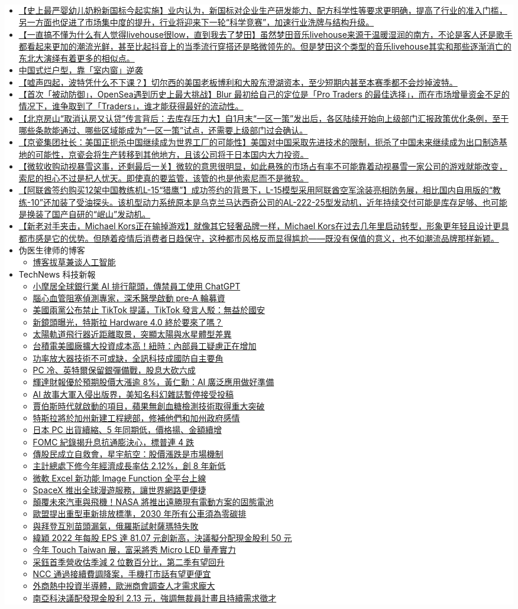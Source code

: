   - [【史上最严婴幼儿奶粉新国标今起实施】业内认为，新国标对企业生产研发能力、配方科学性等要求更明确，提高了行业的准入门槛，另一方面也促进了市场集中度的提升，行业将迎来下一轮“科学竞赛”，加速行业洗牌与结构升级。](https://dig.chouti.com/link/37870427)
  - [【一直搞不懂为什么有人觉得livehouse很low，直到我去了梦田】虽然梦田音乐livehouse来源于温暖湿润的南方，不论是客人还是歌手都看起来更加的潮流光鲜，甚至比起抖音上的当季流行穿搭还是略微领先的。但是梦田这个类型的音乐livehouse其实和那些逐渐消亡的东北大演绎有着更多的相似点。](https://dig.chouti.com/link/37870435)
  - [中国式烂户型，靠「室内窗」逆袭](https://dig.chouti.com/link/37870729)
  - [【嘘声四起，波特凭什么不下课？】切尔西的美国老板博利和大股东澄湖资本，至少短期内甚至本赛季都不会炒掉波特。](https://dig.chouti.com/link/37870433)
  - [【首次「被动防御」，OpenSea遇到历史上最大挑战】Blur 最初给自己的定位是「Pro Traders 的最佳选择」，而在市场增量资金不足的情况下，谁争取到了「Traders」，谁才能获得最好的流动性。](https://dig.chouti.com/link/37870425)
  - [【北京房山“取消认房又认贷”传言背后：去库存压力大】自1月末“一区一策”发出后，各区陆续开始向上级部门汇报政策优化条例，至于哪些条款能通过、哪些区域能成为“一区一策”试点，还需要上级部门过会确认。](https://dig.chouti.com/link/37870432)
  - [【京瓷集团社长：美国正扼杀中国继续成为世界工厂的可能性】美国对中国采取先进技术的限制，扼杀了中国未来继续成为出口制造基地的可能性，京瓷会将生产转移到其他地方，且该公司将于日本国内大力投资。](https://dig.chouti.com/link/37870431)
  - [【微软收购动视暴雪这事，还剩最后一关】微软的意思很明显，如此悬殊的市场占有率不可能靠着动视暴雪一家公司的游戏就能改变，索尼的担心不过是杞人忧天。即使真的要监管，该管的也是他索尼而不是微软。](https://dig.chouti.com/link/37868683)
  - [【阿联酋签约购买12架中国教练机L-15“猎鹰”】成功签约的背景下，L-15模型采用阿联酋空军涂装亮相防务展，相比国内自用版的“教练-10”还加装了受油探头。该机型动力系统原本是乌克兰马达西奇公司的AL-222-25型发动机，近年持续交付可能是库存足够、也可能是换装了国产自研的“岷山”发动机。](https://dig.chouti.com/link/37869317)
  - [【新老对手夹击，Michael Kors正在输掉游戏】就像其它轻奢品牌一样，Michael Kors在过去几年里启动转型，形象更年轻且设计更具都市感是它的优势。但随着疫情后消费者日趋保守，这种都市风格反而显得尴尬——既没有保值的意义，也不如潮流品牌那样新颖。](https://dig.chouti.com/link/37870430)
- 伪医生律师的博客
  - [博客拔草兼谈人工智能](https://chidd.net/2023/02/22/talk-about-ai.html)
- TechNews 科技新報
  - [小摩居全球銀行業 AI 排行龍頭，傳禁員工使用 ChatGPT](https://finance.technews.tw/2023/02/23/jpmorgan-restricts-staffs-use-of-ai-powered-chatgpt-bot/)
  - [腦心血管阻塞偵測專家，深禾醫學啟動 pre-A 輪募資](https://technews.tw/2023/02/23/lotus-9-pre-a-round/)
  - [美國兩黨公布禁止 TikTok 提議，TikTok 發言人駁：無益於國安](https://technews.tw/2023/02/23/us-lawmakers-ban-china-tiktok/)
  - [新鏡頭曝光，特斯拉 Hardware 4.0 終於要來了嗎？](https://technews.tw/2023/02/23/tesla-hardware4-new-camera/)
  - [太陽軌道飛行器近距離取景，突顯太陽與水星體型差異](https://technews.tw/2023/02/23/mercury-sun-solar-orbiter/)
  - [台積電美國廠擴大投資成本高！紐時：內部員工疑慮正在增加](https://finance.technews.tw/2023/02/23/cost-of-investment/)
  - [功率放大器技術不可或缺，全訊科技成國防自主要角](https://finance.technews.tw/2023/02/23/transcom-became-a-essential-role-in-taiwan-weapon-industry/)
  - [PC 冷、英特爾保留銀彈備戰，股息大砍六成](https://finance.technews.tw/2023/02/23/intels-generosity-was-not-paying-dividends/)
  - [輝達財報優於預期股價大漲逾 8%，黃仁勳：AI 廣泛應用做好準備](https://finance.technews.tw/2023/02/23/nvidias-earnings-report-beat-expectations-stock-price-rose-more-than-8/)
  - [AI 故事大軍入侵出版界，美知名科幻雜誌暫停接受投稿](https://technews.tw/2023/02/23/sci-fi-publisher-clarkesworld-halts-pitches-amid-deluge-of-ai-generated-stories/)
  - [賈伯斯時代就啟動的項目，蘋果無創血糖檢測技術取得重大突破](https://technews.tw/2023/02/23/apple-blood-glucose-tracking/)
  - [特斯拉將於加州新建工程總部，修補他們和加州政府感情](https://technews.tw/2023/02/23/tesla-enginerring-headquarter/)
  - [日本 PC 出貨續縮、5 年同期低，價格揚、金額續增](https://technews.tw/2023/02/23/japanese-pc-shipments-continue-to-shrink/)
  - [FOMC 紀錄揭升息抗通膨決心，標普連 4 跌](https://finance.technews.tw/2023/02/23/us-stock-0222/)
  - [傳股民成立自救會，星宇航空：股價漲跌是市場機制](https://finance.technews.tw/2023/02/23/starlux-the-rise-and-fall-of-stock-prices-is-a-market-mechanism/)
  - [主計總處下修今年經濟成長率估 2.12%，創 8 年新低](https://finance.technews.tw/2023/02/23/taiwans-economic-growth-rate-revised-down/)
  - [微軟 Excel 新功能 Image Function 全平台上線](https://technews.tw/2023/02/23/excel-image-function-all-platform/)
  - [SpaceX 推出全球漫遊服務，讓世界網路更便捷](https://technews.tw/2023/02/23/starlink-global-roaming/)
  - [顛覆未來汽車與飛機！NASA 將推出遠勝現有電動方案的固態電池](https://technews.tw/2023/02/23/nasa-battery-for-electric-aircraft-ready-to-take-off/)
  - [歐盟提出重型車新排放標準，2030 年所有公車須為零碳排](https://technews.tw/2023/02/23/eu-union-new-green-deal/)
  - [與拜登互別苗頭漏氣，俄羅斯試射薩瑪特失敗](https://technews.tw/2023/02/23/russia-test-fired-sarmat-icbm-faied-said-by-the-pentagon-officials/)
  - [緯穎 2022 年每股 EPS 達 81.07 元創新高，決議擬分配現金股利 50 元](https://finance.technews.tw/2023/02/22/wiwynns-2022-eps-reaches-nt81-07-per-share/)
  - [今年 Touch Taiwan 展，富采將秀 Micro LED 量產實力](https://technews.tw/2023/02/22/ennostar-touch-taiwan/)
  - [采鈺首季營收估季減 2 位數百分比，第二季有望回升](https://finance.technews.tw/2023/02/22/visera-fr-2022/)
  - [NCC 通過接續費調降案，手機打市話有望更便宜](https://finance.technews.tw/2023/02/22/ncc-cellphone-call-telephone/)
  - [外商熱中投資半導體，歐洲商會調查人才需求龐大](https://technews.tw/2023/02/22/foreign-investors-keen-to-invest-in-semiconductors/)
  - [南亞科決議配發現金股利 2.13 元，強調無裁員計畫且持續需求徵才](https://finance.technews.tw/2023/02/22/nanya-branch-decided-to-distribute-a-cash-dividend-of-2-13-yuan/)
